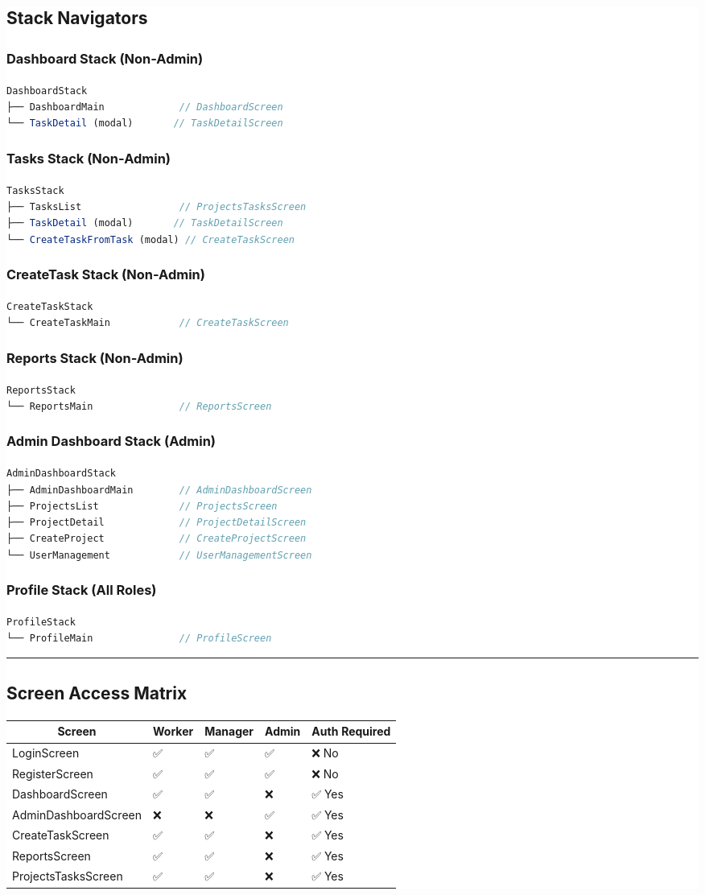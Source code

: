
## Stack Navigators

### **Dashboard Stack** (Non-Admin)
```typescript
DashboardStack
├── DashboardMain             // DashboardScreen
└── TaskDetail (modal)       // TaskDetailScreen
```

### **Tasks Stack** (Non-Admin)
```typescript
TasksStack
├── TasksList                 // ProjectsTasksScreen
├── TaskDetail (modal)       // TaskDetailScreen
└── CreateTaskFromTask (modal) // CreateTaskScreen
```

### **CreateTask Stack** (Non-Admin)
```typescript
CreateTaskStack
└── CreateTaskMain            // CreateTaskScreen
```

### **Reports Stack** (Non-Admin)
```typescript
ReportsStack
└── ReportsMain               // ReportsScreen
```

### **Admin Dashboard Stack** (Admin)
```typescript
AdminDashboardStack
├── AdminDashboardMain        // AdminDashboardScreen
├── ProjectsList              // ProjectsScreen
├── ProjectDetail             // ProjectDetailScreen
├── CreateProject             // CreateProjectScreen
└── UserManagement            // UserManagementScreen
```

### **Profile Stack** (All Roles)
```typescript
ProfileStack
└── ProfileMain               // ProfileScreen
```

---

## Screen Access Matrix

| Screen | Worker | Manager | Admin | Auth Required |
|--------|-------|--------|-------|--------------|
| LoginScreen | ✅ | ✅ | ✅ | ❌ No |
| RegisterScreen | ✅ | ✅ | ✅ | ❌ No |
| DashboardScreen | ✅ | ✅ | ❌ | ✅ Yes |
| AdminDashboardScreen | ❌ | ❌ | ✅ | ✅ Yes |
| CreateTaskScreen | ✅ | ✅ | ❌ | ✅ Yes |
| ReportsScreen | ✅ | ✅ | ❌ | ✅ Yes |
| ProjectsTasksScreen | ✅ | ✅ | ❌ | ✅ Yes |